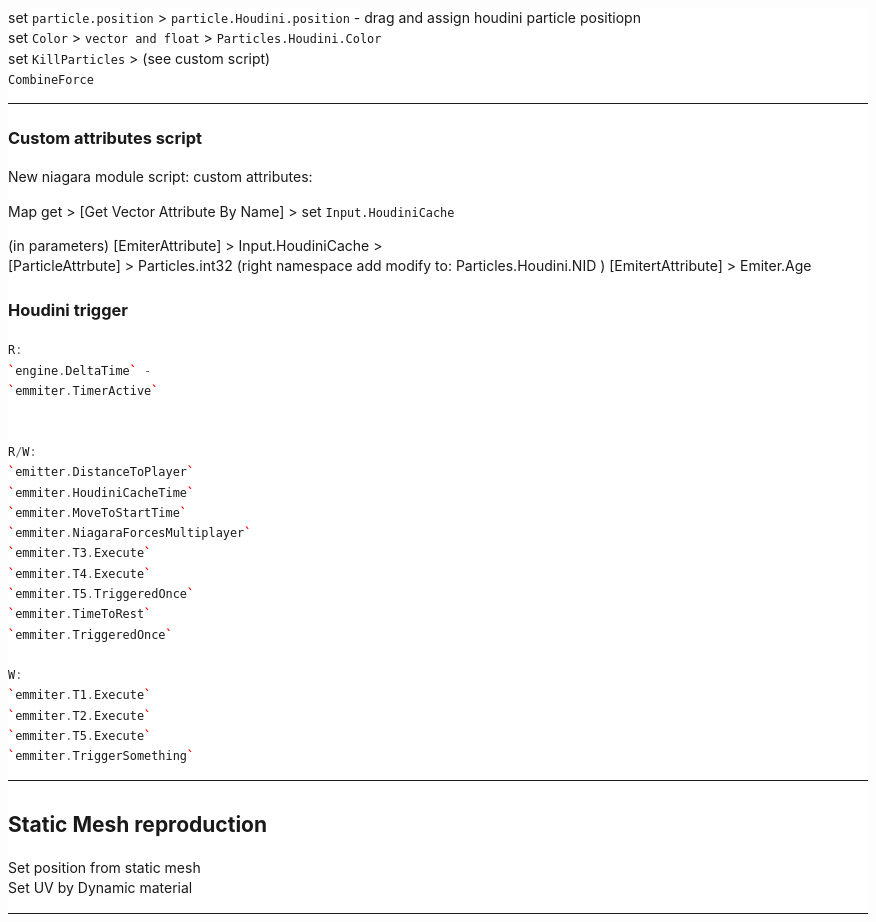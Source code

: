 


set `particle.position` > `particle.Houdini.position` - drag  and assign houdini particle positiopn    
set `Color` > `vector and float` > `Particles.Houdini.Color`    
set `KillParticles` > (see custom script)    
`CombineForce`  



---


### Custom attributes script
New niagara module script: custom attributes:

Map get > [Get Vector Attribute By Name] > set `Input.HoudiniCache`    

(in parameters)
[EmiterAttribute] > Input.HoudiniCache >    
[ParticleAttrbute] > Particles.int32 (right namespace add modify to: Particles.Houdini.NID )
[EmitertAttribute] > Emiter.Age


### Houdini trigger

```cpp
R:
`engine.DeltaTime` -
`emmiter.TimerActive`


R/W:
`emitter.DistanceToPlayer`
`emmiter.HoudiniCacheTime`
`emmiter.MoveToStartTime`
`emmiter.NiagaraForcesMultiplayer`
`emmiter.T3.Execute`
`emmiter.T4.Execute`
`emmiter.T5.TriggeredOnce`
`emmiter.TimeToRest`
`emmiter.TriggeredOnce`

W:
`emmiter.T1.Execute`
`emmiter.T2.Execute`
`emmiter.T5.Execute`
`emmiter.TriggerSomething`

```


--------------------------------------------------------------------------------------------------
## Static Mesh reproduction

Set position from static mesh   
Set UV by Dynamic material  

---